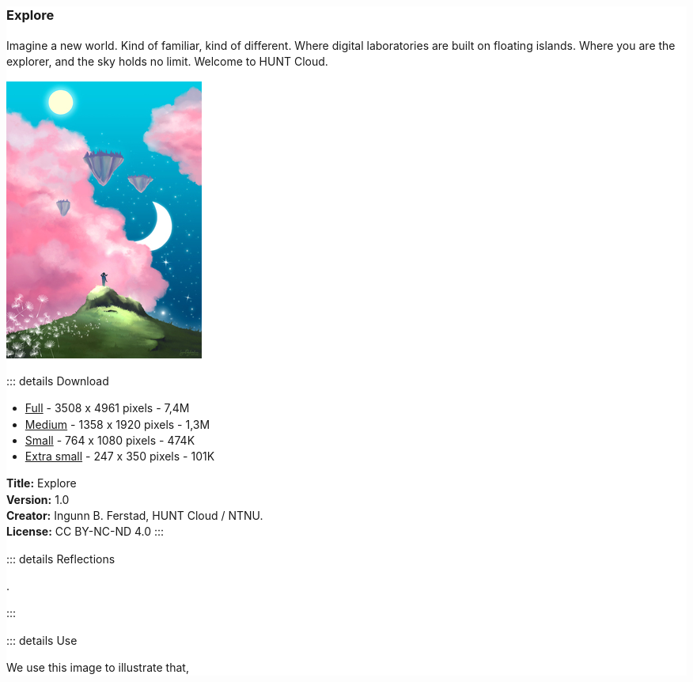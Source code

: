 


### Explore

Imagine a new world. Kind of familiar, kind of different. Where digital laboratories are built on floating islands. Where you are the explorer, and the sky holds no limit. Welcome to HUNT Cloud. 

![Explore](./images/hunt-cloud_explore_xsmall.jpg)

::: details Download

* [Full](https://assets.hdc.ntnu.no/assets/artworks/hunt-cloud_explore_full.jpg) - 3508 x 4961 pixels - 7,4M
* [Medium](https://assets.hdc.ntnu.no/assets/artworks/hunt-cloud_explore_medium.jpg) - 1358 x 1920 pixels - 1,3M
* [Small](https://assets.hdc.ntnu.no/assets/artworks/hunt-cloud_explore_small.jpg) - 764 x 1080 pixels - 474K
* [Extra small](https://assets.hdc.ntnu.no/assets/artworks/hunt-cloud_explore_xsmall.jpg) - 247 x 350 pixels - 101K

**Title:** Explore  
**Version:** 1.0  
**Creator:** Ingunn B. Ferstad, HUNT Cloud / NTNU.  
**License:** CC BY­-NC-­ND 4.0
:::

::: details Reflections



.

:::

::: details Use


We use this image to illustrate that, 
